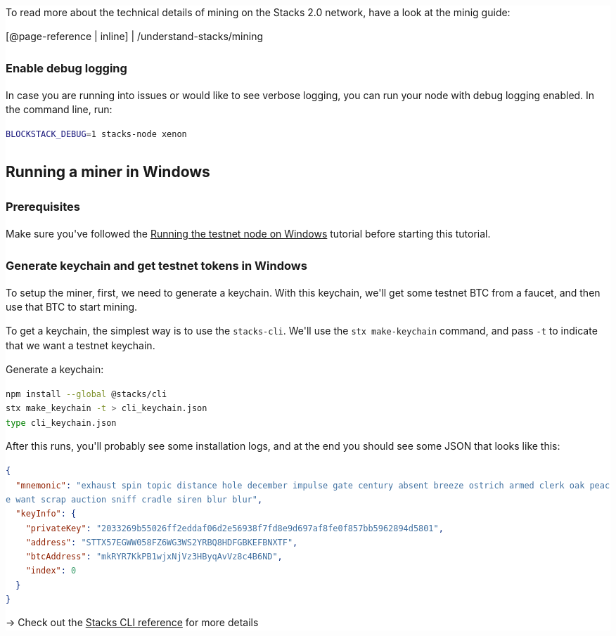 To read more about the technical details of mining on the Stacks 2.0 network, have a look at the minig guide:

[@page-reference | inline]
| /understand-stacks/mining

### Enable debug logging

In case you are running into issues or would like to see verbose logging, you can run your node with debug logging enabled. In the command line, run:

```bash
BLOCKSTACK_DEBUG=1 stacks-node xenon
```

## Running a miner in Windows

### Prerequisites

Make sure you've followed the [Running the testnet node on Windows](/understand-stacks/running-testnet-node#running-the-testnet-node-on-windows) tutorial before starting this tutorial.

### Generate keychain and get testnet tokens in Windows

To setup the miner, first, we need to generate a keychain. With this keychain, we'll get some testnet BTC from a faucet, and then use that BTC to start mining.

To get a keychain, the simplest way is to use the `stacks-cli`. We'll use the `stx make-keychain` command, and pass `-t` to indicate that we want a testnet keychain.

Generate a keychain:

```bash
npm install --global @stacks/cli
stx make_keychain -t > cli_keychain.json
type cli_keychain.json
```

After this runs, you'll probably see some installation logs, and at the end you should see some JSON that looks like this:

```json
{
  "mnemonic": "exhaust spin topic distance hole december impulse gate century absent breeze ostrich armed clerk oak peace want scrap auction sniff cradle siren blur blur",
  "keyInfo": {
    "privateKey": "2033269b55026ff2eddaf06d2e56938f7fd8e9d697af8fe0f857bb5962894d5801",
    "address": "STTX57EGWW058FZ6WG3WS2YRBQ8HDFGBKEFBNXTF",
    "btcAddress": "mkRYR7KkPB1wjxNjVz3HByqAvVz8c4B6ND",
    "index": 0
  }
}
```

-> Check out the [Stacks CLI reference](/references/stacks-cli) for more details
